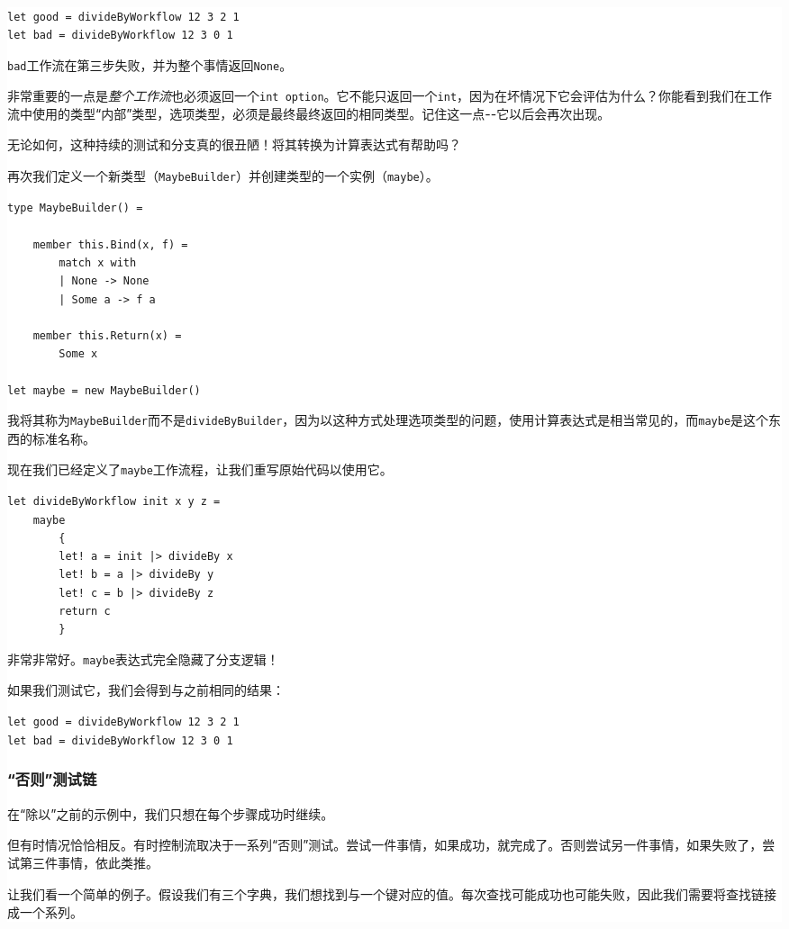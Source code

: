 ```
let good = divideByWorkflow 12 3 2 1
let bad = divideByWorkflow 12 3 0 1 
```

`bad`工作流在第三步失败，并为整个事情返回`None`。

非常重要的一点是*整个工作流*也必须返回一个`int option`。它不能只返回一个`int`，因为在坏情况下它会评估为什么？你能看到我们在工作流中使用的类型“内部”类型，选项类型，必须是最终最终返回的相同类型。记住这一点--它以后会再次出现。

无论如何，这种持续的测试和分支真的很丑陋！将其转换为计算表达式有帮助吗？

再次我们定义一个新类型（`MaybeBuilder`）并创建类型的一个实例（`maybe`）。

```
type MaybeBuilder() =

    member this.Bind(x, f) = 
        match x with
        | None -> None
        | Some a -> f a

    member this.Return(x) = 
        Some x

let maybe = new MaybeBuilder() 
```

我将其称为`MaybeBuilder`而不是`divideByBuilder`，因为以这种方式处理选项类型的问题，使用计算表达式是相当常见的，而`maybe`是这个东西的标准名称。

现在我们已经定义了`maybe`工作流程，让我们重写原始代码以使用它。

```
let divideByWorkflow init x y z = 
    maybe 
        {
        let! a = init |> divideBy x
        let! b = a |> divideBy y
        let! c = b |> divideBy z
        return c
        } 
```

非常非常好。`maybe`表达式完全隐藏了分支逻辑！

如果我们测试它，我们会得到与之前相同的结果：

```
let good = divideByWorkflow 12 3 2 1
let bad = divideByWorkflow 12 3 0 1 
```

### “否则”测试链

在“除以”之前的示例中，我们只想在每个步骤成功时继续。

但有时情况恰恰相反。有时控制流取决于一系列“否则”测试。尝试一件事情，如果成功，就完成了。否则尝试另一件事情，如果失败了，尝试第三件事情，依此类推。

让我们看一个简单的例子。假设我们有三个字典，我们想找到与一个键对应的值。每次查找可能成功也可能失败，因此我们需要将查找链接成一个系列。
